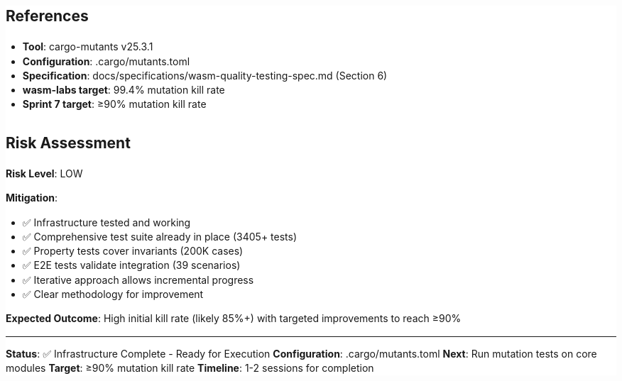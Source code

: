 ## References

- **Tool**: cargo-mutants v25.3.1
- **Configuration**: .cargo/mutants.toml
- **Specification**: docs/specifications/wasm-quality-testing-spec.md (Section 6)
- **wasm-labs target**: 99.4% mutation kill rate
- **Sprint 7 target**: ≥90% mutation kill rate

## Risk Assessment

**Risk Level**: LOW

**Mitigation**:
- ✅ Infrastructure tested and working
- ✅ Comprehensive test suite already in place (3405+ tests)
- ✅ Property tests cover invariants (200K cases)
- ✅ E2E tests validate integration (39 scenarios)
- ✅ Iterative approach allows incremental progress
- ✅ Clear methodology for improvement

**Expected Outcome**: High initial kill rate (likely 85%+) with targeted improvements to reach ≥90%

---

**Status**: ✅ Infrastructure Complete - Ready for Execution
**Configuration**: .cargo/mutants.toml
**Next**: Run mutation tests on core modules
**Target**: ≥90% mutation kill rate
**Timeline**: 1-2 sessions for completion
